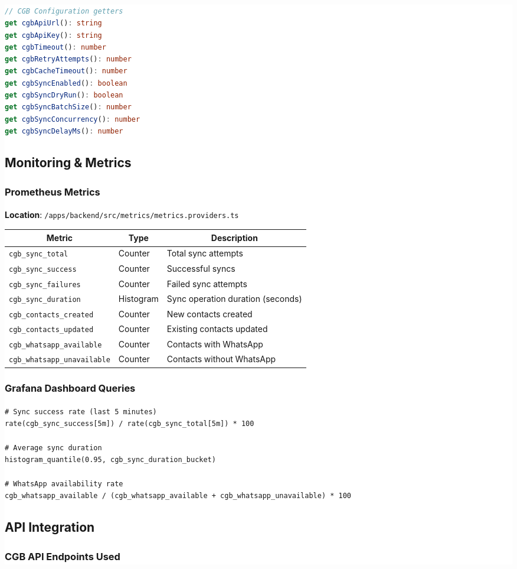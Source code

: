 ```typescript
// CGB Configuration getters
get cgbApiUrl(): string
get cgbApiKey(): string
get cgbTimeout(): number
get cgbRetryAttempts(): number
get cgbCacheTimeout(): number
get cgbSyncEnabled(): boolean
get cgbSyncDryRun(): boolean
get cgbSyncBatchSize(): number
get cgbSyncConcurrency(): number
get cgbSyncDelayMs(): number
```

## Monitoring & Metrics

### Prometheus Metrics
**Location**: `/apps/backend/src/metrics/metrics.providers.ts`

| Metric | Type | Description |
|--------|------|-------------|
| `cgb_sync_total` | Counter | Total sync attempts |
| `cgb_sync_success` | Counter | Successful syncs |
| `cgb_sync_failures` | Counter | Failed sync attempts |
| `cgb_sync_duration` | Histogram | Sync operation duration (seconds) |
| `cgb_contacts_created` | Counter | New contacts created |
| `cgb_contacts_updated` | Counter | Existing contacts updated |
| `cgb_whatsapp_available` | Counter | Contacts with WhatsApp |
| `cgb_whatsapp_unavailable` | Counter | Contacts without WhatsApp |

### Grafana Dashboard Queries

```promql
# Sync success rate (last 5 minutes)
rate(cgb_sync_success[5m]) / rate(cgb_sync_total[5m]) * 100

# Average sync duration
histogram_quantile(0.95, cgb_sync_duration_bucket)

# WhatsApp availability rate
cgb_whatsapp_available / (cgb_whatsapp_available + cgb_whatsapp_unavailable) * 100
```

## API Integration

### CGB API Endpoints Used
